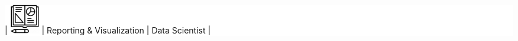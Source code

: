 | <img src="../docs/img/icons/report.png" width="50"> | Reporting & Visualization | Data Scientist |